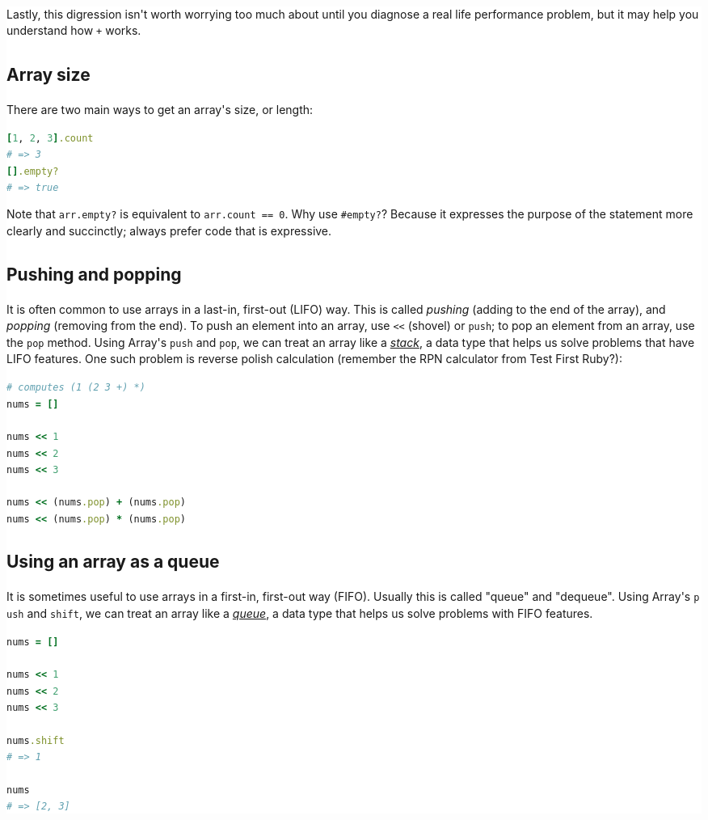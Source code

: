 Lastly, this digression isn't worth worrying too much about until you
diagnose a real life performance problem, but it may help you
understand how `+` works.

## Array size

There are two main ways to get an array's size, or length:

```ruby
[1, 2, 3].count
# => 3
[].empty?
# => true
```

Note that `arr.empty?` is equivalent to `arr.count == 0`. Why use
`#empty?`? Because it expresses the purpose of the statement more
clearly and succinctly; always prefer code that is expressive.

## Pushing and popping

It is often common to use arrays in a last-in, first-out (LIFO)
way. This is called *pushing* (adding to the end of the array), and
*popping* (removing from the end). To push an element into an array,
use `<<` (shovel) or `push`; to pop an element from an array, use the
`pop` method. Using Array's `push` and `pop`, we can treat an array
like a [*stack*][so-stack], a data type that helps us solve problems
that have LIFO features. One such problem is reverse polish
calculation (remember the RPN calculator from Test First Ruby?):

[so-stack]: http://stackoverflow.com/questions/3825050/what-do-push-and-pop-mean-for-stacks#answer-3825329

```ruby
# computes (1 (2 3 +) *)
nums = []

nums << 1
nums << 2
nums << 3

nums << (nums.pop) + (nums.pop)
nums << (nums.pop) * (nums.pop)
```

## Using an array as a queue

It is sometimes useful to use arrays in a first-in, first-out way
(FIFO). Usually this is called "queue" and "dequeue". Using Array's
`push` and `shift`, we can treat an array like a
[*queue*][wiki-queue], a data type that helps us solve problems with
FIFO features.

[wiki-queue]: http://en.wikipedia.org/wiki/Queue_(abstract_data_type)

```ruby
nums = []

nums << 1
nums << 2
nums << 3

nums.shift
# => 1

nums
# => [2, 3]
```


[rdoc-delete-if]: http://www.ruby-doc.org/core-2.1.2/Array.html#method-i-delete_if